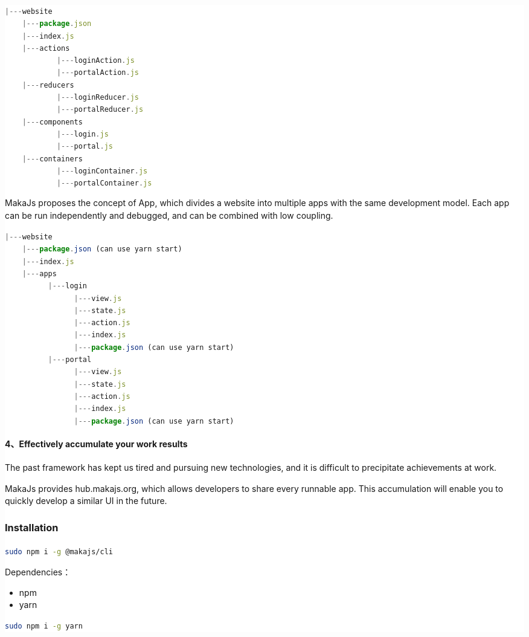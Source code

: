 ```javascript
|---website
    |---package.json
    |---index.js
    |---actions
            |---loginAction.js
            |---portalAction.js
    |---reducers
            |---loginReducer.js
            |---portalReducer.js
    |---components
            |---login.js
            |---portal.js
    |---containers
            |---loginContainer.js
            |---portalContainer.js
```

MakaJs proposes the concept of App, which divides a website into multiple apps with the same development model. Each app can be run independently and debugged, and can be combined with low coupling.

```javascript
|---website
    |---package.json (can use yarn start)
    |---index.js
    |---apps
          |---login
                |---view.js
                |---state.js
                |---action.js
                |---index.js
                |---package.json (can use yarn start)
          |---portal
                |---view.js
                |---state.js
                |---action.js
                |---index.js
                |---package.json (can use yarn start)
```    

#### 4、Effectively accumulate your work results
The past framework has kept us tired and pursuing new technologies, and it is difficult to precipitate achievements at work.

MakaJs provides hub.makajs.org, which allows developers to share every runnable app. This accumulation will enable you to quickly develop a similar UI in the future.


### Installation

``` bash
sudo npm i -g @makajs/cli
```

Dependencies：
- npm 
- yarn
``` bash
sudo npm i -g yarn
```
